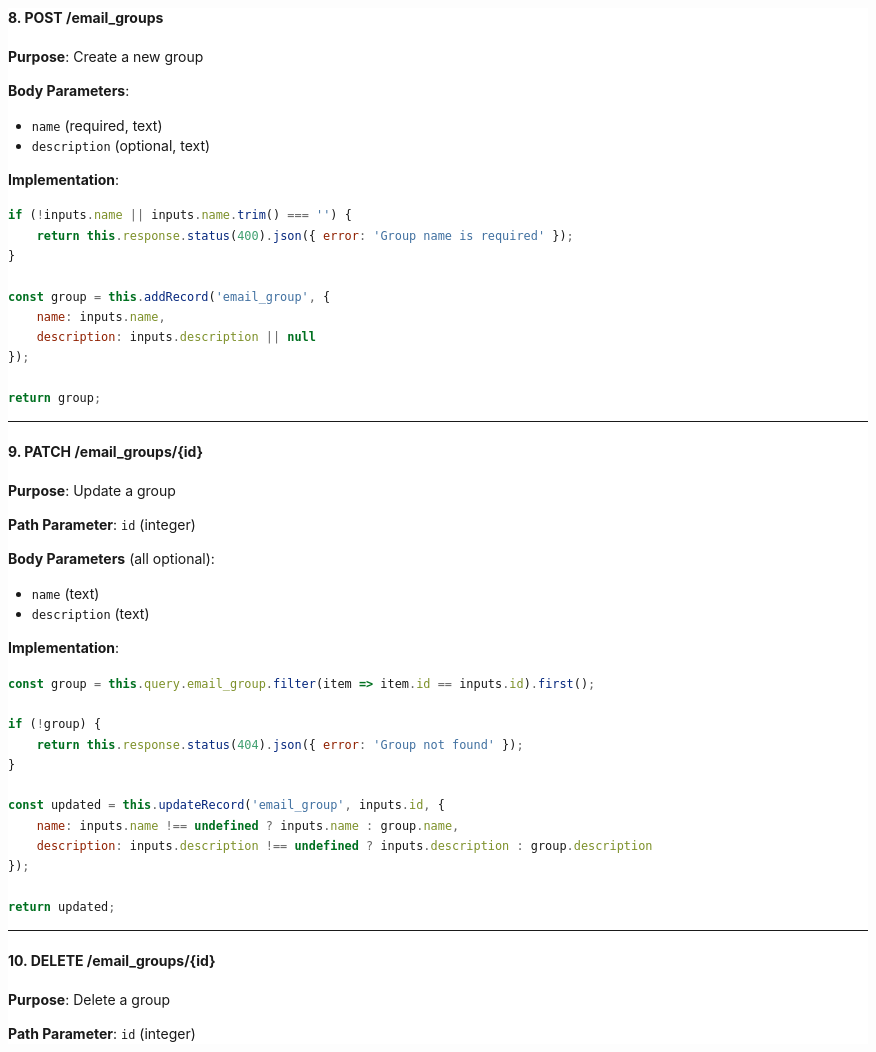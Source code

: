 
#### 8. POST /email_groups
**Purpose**: Create a new group

**Body Parameters**:
- `name` (required, text)
- `description` (optional, text)

**Implementation**:
```javascript
if (!inputs.name || inputs.name.trim() === '') {
    return this.response.status(400).json({ error: 'Group name is required' });
}

const group = this.addRecord('email_group', {
    name: inputs.name,
    description: inputs.description || null
});

return group;
```

---

#### 9. PATCH /email_groups/{id}
**Purpose**: Update a group

**Path Parameter**: `id` (integer)

**Body Parameters** (all optional):
- `name` (text)
- `description` (text)

**Implementation**:
```javascript
const group = this.query.email_group.filter(item => item.id == inputs.id).first();

if (!group) {
    return this.response.status(404).json({ error: 'Group not found' });
}

const updated = this.updateRecord('email_group', inputs.id, {
    name: inputs.name !== undefined ? inputs.name : group.name,
    description: inputs.description !== undefined ? inputs.description : group.description
});

return updated;
```

---

#### 10. DELETE /email_groups/{id}
**Purpose**: Delete a group

**Path Parameter**: `id` (integer)

